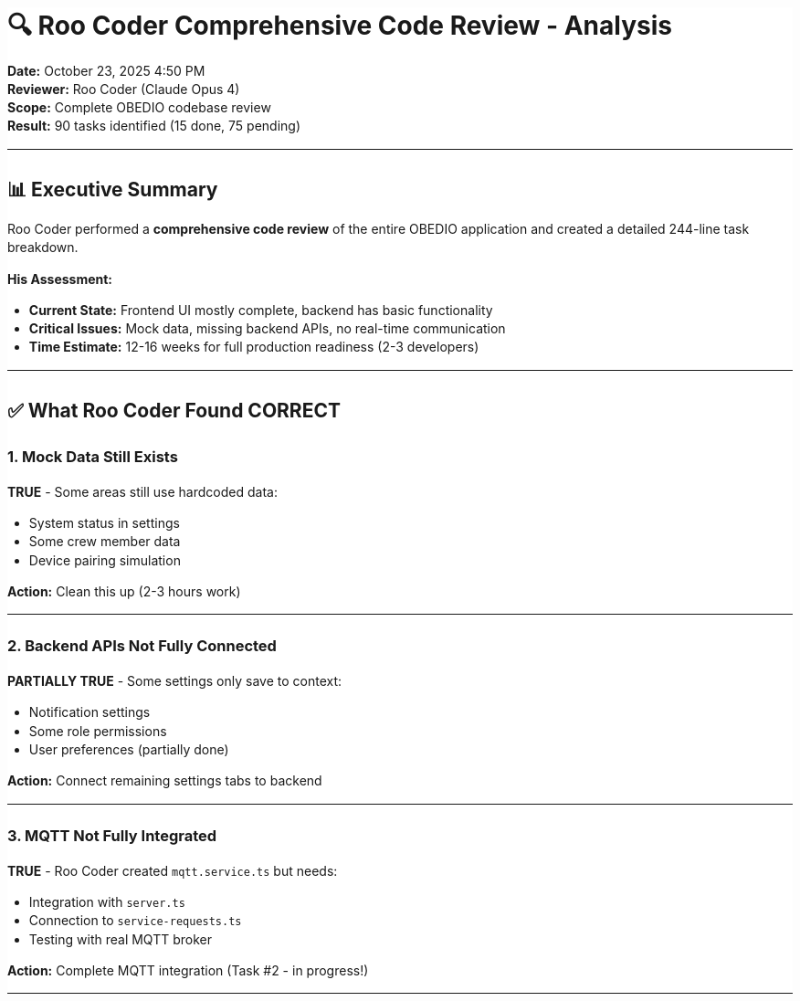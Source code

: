 # 🔍 Roo Coder Comprehensive Code Review - Analysis

**Date:** October 23, 2025 4:50 PM  
**Reviewer:** Roo Coder (Claude Opus 4)  
**Scope:** Complete OBEDIO codebase review  
**Result:** 90 tasks identified (15 done, 75 pending)

---

## 📊 Executive Summary

Roo Coder performed a **comprehensive code review** of the entire OBEDIO application and created a detailed 244-line task breakdown.

**His Assessment:**
- **Current State:** Frontend UI mostly complete, backend has basic functionality
- **Critical Issues:** Mock data, missing backend APIs, no real-time communication
- **Time Estimate:** 12-16 weeks for full production readiness (2-3 developers)

---

## ✅ What Roo Coder Found CORRECT

### **1. Mock Data Still Exists**
**TRUE** - Some areas still use hardcoded data:
- System status in settings
- Some crew member data
- Device pairing simulation

**Action:** Clean this up (2-3 hours work)

---

### **2. Backend APIs Not Fully Connected**
**PARTIALLY TRUE** - Some settings only save to context:
- Notification settings
- Some role permissions
- User preferences (partially done)

**Action:** Connect remaining settings tabs to backend

---

### **3. MQTT Not Fully Integrated**
**TRUE** - Roo Coder created `mqtt.service.ts` but needs:
- Integration with `server.ts`
- Connection to `service-requests.ts`
- Testing with real MQTT broker

**Action:** Complete MQTT integration (Task #2 - in progress!)

---
